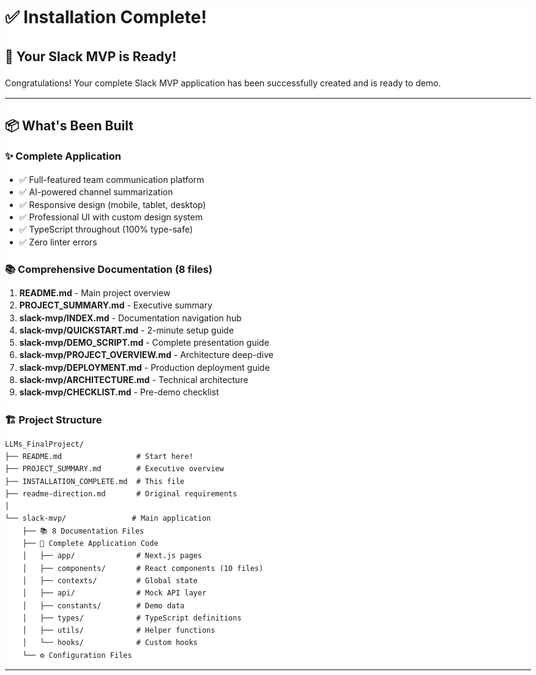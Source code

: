 # ✅ Installation Complete!

## 🎉 Your Slack MVP is Ready!

Congratulations! Your complete Slack MVP application has been successfully created and is ready to demo.

---

## 📦 What's Been Built

### ✨ Complete Application
- ✅ Full-featured team communication platform
- ✅ AI-powered channel summarization
- ✅ Responsive design (mobile, tablet, desktop)
- ✅ Professional UI with custom design system
- ✅ TypeScript throughout (100% type-safe)
- ✅ Zero linter errors

### 📚 Comprehensive Documentation (8 files)
1. **README.md** - Main project overview
2. **PROJECT_SUMMARY.md** - Executive summary
3. **slack-mvp/INDEX.md** - Documentation navigation hub
4. **slack-mvp/QUICKSTART.md** - 2-minute setup guide
5. **slack-mvp/DEMO_SCRIPT.md** - Complete presentation guide
6. **slack-mvp/PROJECT_OVERVIEW.md** - Architecture deep-dive
7. **slack-mvp/DEPLOYMENT.md** - Production deployment guide
8. **slack-mvp/ARCHITECTURE.md** - Technical architecture
9. **slack-mvp/CHECKLIST.md** - Pre-demo checklist

### 🏗️ Project Structure
```
LLMs_FinalProject/
├── README.md                 # Start here!
├── PROJECT_SUMMARY.md        # Executive overview
├── INSTALLATION_COMPLETE.md  # This file
├── readme-direction.md       # Original requirements
│
└── slack-mvp/               # Main application
    ├── 📚 8 Documentation Files
    ├── 🎨 Complete Application Code
    │   ├── app/              # Next.js pages
    │   ├── components/       # React components (10 files)
    │   ├── contexts/         # Global state
    │   ├── api/              # Mock API layer
    │   ├── constants/        # Demo data
    │   ├── types/            # TypeScript definitions
    │   ├── utils/            # Helper functions
    │   └── hooks/            # Custom hooks
    └── ⚙️ Configuration Files
```

---